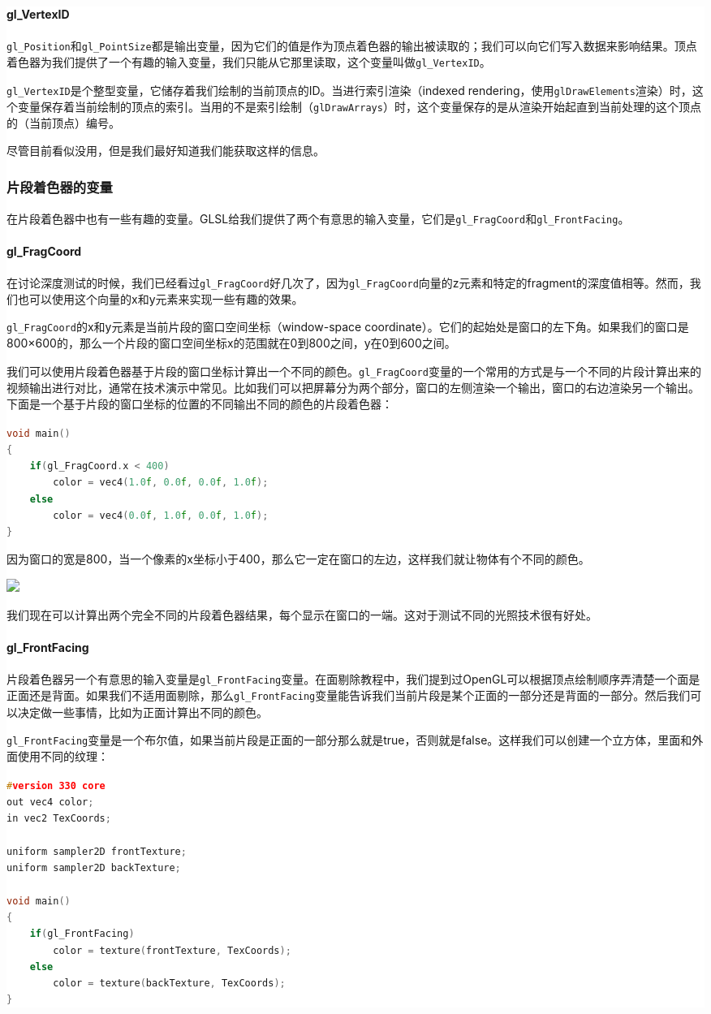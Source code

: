  #### gl_VertexID

`gl_Position`和`gl_PointSize`都是输出变量，因为它们的值是作为顶点着色器的输出被读取的；我们可以向它们写入数据来影响结果。顶点着色器为我们提供了一个有趣的输入变量，我们只能从它那里读取，这个变量叫做`gl_VertexID`。

`gl_VertexID`是个整型变量，它储存着我们绘制的当前顶点的ID。当进行索引渲染（indexed rendering，使用`glDrawElements`渲染）时，这个变量保存着当前绘制的顶点的索引。当用的不是索引绘制（`glDrawArrays`）时，这个变量保存的是从渲染开始起直到当前处理的这个顶点的（当前顶点）编号。

尽管目前看似没用，但是我们最好知道我们能获取这样的信息。

### 片段着色器的变量

在片段着色器中也有一些有趣的变量。GLSL给我们提供了两个有意思的输入变量，它们是`gl_FragCoord`和`gl_FrontFacing`。

#### gl_FragCoord

在讨论深度测试的时候，我们已经看过`gl_FragCoord`好几次了，因为`gl_FragCoord`向量的z元素和特定的fragment的深度值相等。然而，我们也可以使用这个向量的x和y元素来实现一些有趣的效果。

`gl_FragCoord`的x和y元素是当前片段的窗口空间坐标（window-space coordinate）。它们的起始处是窗口的左下角。如果我们的窗口是800×600的，那么一个片段的窗口空间坐标x的范围就在0到800之间，y在0到600之间。

我们可以使用片段着色器基于片段的窗口坐标计算出一个不同的颜色。`gl_FragCoord`变量的一个常用的方式是与一个不同的片段计算出来的视频输出进行对比，通常在技术演示中常见。比如我们可以把屏幕分为两个部分，窗口的左侧渲染一个输出，窗口的右边渲染另一个输出。下面是一个基于片段的窗口坐标的位置的不同输出不同的颜色的片段着色器：


```c++
void main()
{
    if(gl_FragCoord.x < 400)
        color = vec4(1.0f, 0.0f, 0.0f, 1.0f);
    else
        color = vec4(0.0f, 1.0f, 0.0f, 1.0f);
}
```

因为窗口的宽是800，当一个像素的x坐标小于400，那么它一定在窗口的左边，这样我们就让物体有个不同的颜色。

![](http://learnopengl.com/img/advanced/advanced_glsl_frontfacing.png)

我们现在可以计算出两个完全不同的片段着色器结果，每个显示在窗口的一端。这对于测试不同的光照技术很有好处。



#### gl_FrontFacing

片段着色器另一个有意思的输入变量是`gl_FrontFacing`变量。在面剔除教程中，我们提到过OpenGL可以根据顶点绘制顺序弄清楚一个面是正面还是背面。如果我们不适用面剔除，那么`gl_FrontFacing`变量能告诉我们当前片段是某个正面的一部分还是背面的一部分。然后我们可以决定做一些事情，比如为正面计算出不同的颜色。

`gl_FrontFacing`变量是一个布尔值，如果当前片段是正面的一部分那么就是true，否则就是false。这样我们可以创建一个立方体，里面和外面使用不同的纹理：

```c++
#version 330 core
out vec4 color;
in vec2 TexCoords;

uniform sampler2D frontTexture;
uniform sampler2D backTexture;

void main()
{
    if(gl_FrontFacing)
        color = texture(frontTexture, TexCoords);
    else
        color = texture(backTexture, TexCoords);
}
```
